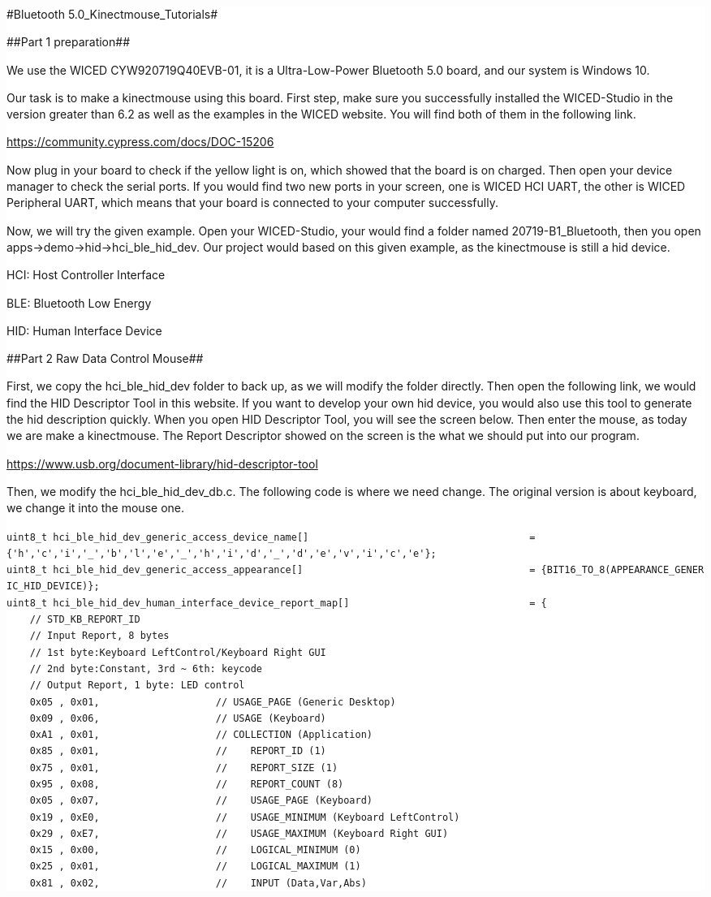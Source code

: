 #Bluetooth 5.0_Kinectmouse_Tutorials#

##Part 1 preparation## 

We use the WICED  CYW920719Q40EVB-01, it is a Ultra-Low-Power Bluetooth 5.0 board, and our system is  Windows 10. 



Our task is to make a kinectmouse using this board. First step, make sure you successfully installed the WICED-Studio in the version greater than 6.2 as well as the examples in the WICED website. You will find both of them in the following link.

https://community.cypress.com/docs/DOC-15206

Now plug in your board to check if the yellow light is on, which showed that the board is on charged. Then open your device manager to check the serial ports. If you would find two new ports in your screen, one is WICED HCI UART, the other is WICED Peripheral UART, which means that your board is connected to your computer successfully. 



Now, we will try the given example. Open your WICED-Studio, your would find a folder named 20719-B1_Bluetooth, then you open apps->demo->hid->hci_ble_hid_dev. Our project would based on this given example, as the kinectmouse is still a hid device.

HCI: Host Controller Interface

BLE: Bluetooth Low Energy

HID: Human Interface Device





##Part 2  Raw Data Control Mouse##

First, we copy the hci_ble_hid_dev folder to back up, as we will modify the folder directly.  Then open the following link, we would find the HID Descriptor Tool in this website. If you want to develop your own hid device, you would also use this tool to generate the hid description quickly. When you open HID Descriptor Tool, you will see the screen below. Then enter the mouse, as today we are make a kinectmouse. The Report Descriptor showed on the screen is the what we should put into our program.

https://www.usb.org/document-library/hid-descriptor-tool



Then, we modify the hci_ble_hid_dev_db.c. The following code is where we need change. The original version is about keyboard, we change it into the mouse one.

    uint8_t hci_ble_hid_dev_generic_access_device_name[]                                      = {'h','c','i','_','b','l','e','_','h','i','d','_','d','e','v','i','c','e'};
    uint8_t hci_ble_hid_dev_generic_access_appearance[]                                       = {BIT16_TO_8(APPEARANCE_GENERIC_HID_DEVICE)};
    uint8_t hci_ble_hid_dev_human_interface_device_report_map[]                               = {
        // STD_KB_REPORT_ID
        // Input Report, 8 bytes
        // 1st byte:Keyboard LeftControl/Keyboard Right GUI
        // 2nd byte:Constant, 3rd ~ 6th: keycode
        // Output Report, 1 byte: LED control
        0x05 , 0x01,                    // USAGE_PAGE (Generic Desktop)
        0x09 , 0x06,                    // USAGE (Keyboard)
        0xA1 , 0x01,                    // COLLECTION (Application)
        0x85 , 0x01,                    //    REPORT_ID (1)
        0x75 , 0x01,                    //    REPORT_SIZE (1)
        0x95 , 0x08,                    //    REPORT_COUNT (8)
        0x05 , 0x07,                    //    USAGE_PAGE (Keyboard)
        0x19 , 0xE0,                    //    USAGE_MINIMUM (Keyboard LeftControl)
        0x29 , 0xE7,                    //    USAGE_MAXIMUM (Keyboard Right GUI)
        0x15 , 0x00,                    //    LOGICAL_MINIMUM (0)
        0x25 , 0x01,                    //    LOGICAL_MAXIMUM (1)
        0x81 , 0x02,                    //    INPUT (Data,Var,Abs)